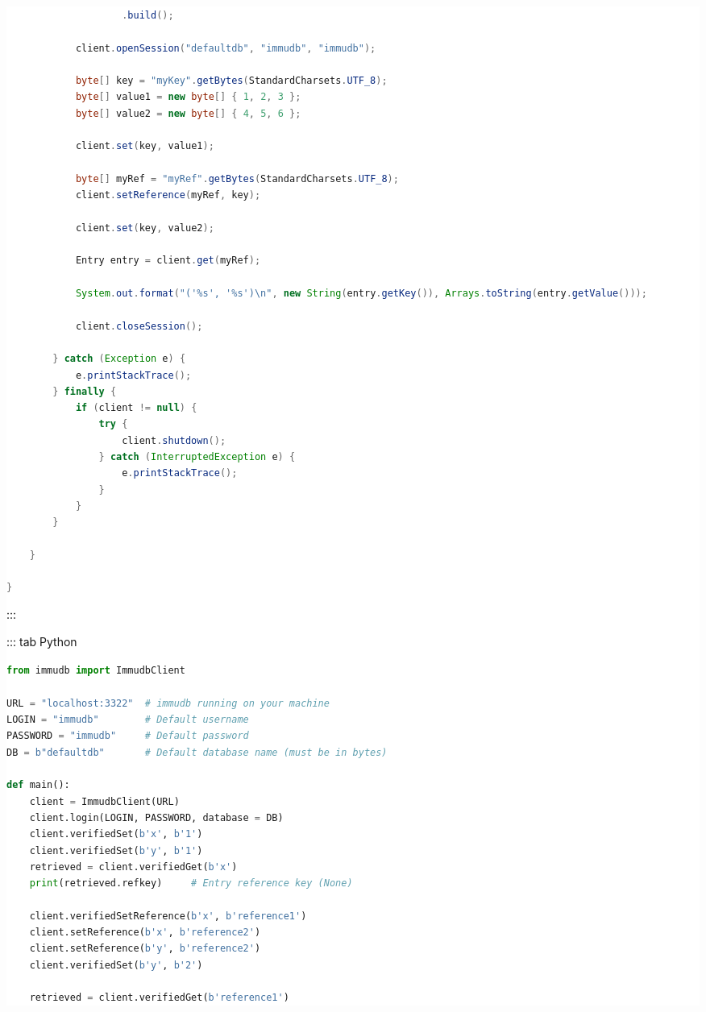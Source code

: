 ```java
                    .build();

            client.openSession("defaultdb", "immudb", "immudb");

            byte[] key = "myKey".getBytes(StandardCharsets.UTF_8);
            byte[] value1 = new byte[] { 1, 2, 3 };
            byte[] value2 = new byte[] { 4, 5, 6 };

            client.set(key, value1);

            byte[] myRef = "myRef".getBytes(StandardCharsets.UTF_8);
            client.setReference(myRef, key);

            client.set(key, value2);

            Entry entry = client.get(myRef);

            System.out.format("('%s', '%s')\n", new String(entry.getKey()), Arrays.toString(entry.getValue()));
            
            client.closeSession();

        } catch (Exception e) {
            e.printStackTrace();
        } finally {
            if (client != null) {
                try {
                    client.shutdown();
                } catch (InterruptedException e) {
                    e.printStackTrace();
                }
            }
        }

    }

}
```

:::

::: tab Python
```python
from immudb import ImmudbClient

URL = "localhost:3322"  # immudb running on your machine
LOGIN = "immudb"        # Default username
PASSWORD = "immudb"     # Default password
DB = b"defaultdb"       # Default database name (must be in bytes)

def main():
    client = ImmudbClient(URL)
    client.login(LOGIN, PASSWORD, database = DB)
    client.verifiedSet(b'x', b'1') 
    client.verifiedSet(b'y', b'1') 
    retrieved = client.verifiedGet(b'x') 
    print(retrieved.refkey)     # Entry reference key (None)

    client.verifiedSetReference(b'x', b'reference1')
    client.setReference(b'x', b'reference2')
    client.setReference(b'y', b'reference2')
    client.verifiedSet(b'y', b'2') 

    retrieved = client.verifiedGet(b'reference1')
```